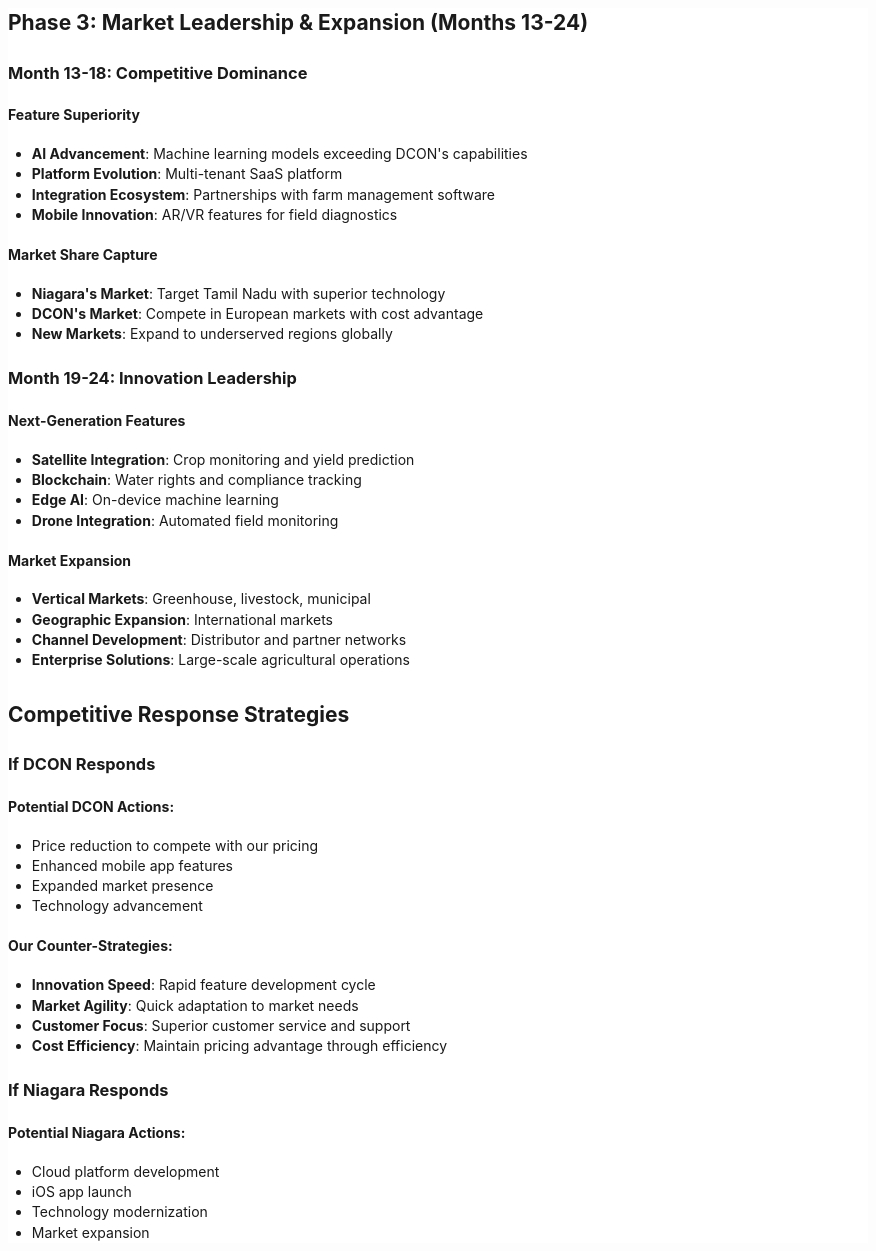 ## Phase 3: Market Leadership & Expansion (Months 13-24)

### **Month 13-18: Competitive Dominance**

#### **Feature Superiority**
- **AI Advancement**: Machine learning models exceeding DCON's capabilities
- **Platform Evolution**: Multi-tenant SaaS platform
- **Integration Ecosystem**: Partnerships with farm management software
- **Mobile Innovation**: AR/VR features for field diagnostics

#### **Market Share Capture**
- **Niagara's Market**: Target Tamil Nadu with superior technology
- **DCON's Market**: Compete in European markets with cost advantage
- **New Markets**: Expand to underserved regions globally

### **Month 19-24: Innovation Leadership**

#### **Next-Generation Features**
- **Satellite Integration**: Crop monitoring and yield prediction
- **Blockchain**: Water rights and compliance tracking
- **Edge AI**: On-device machine learning
- **Drone Integration**: Automated field monitoring

#### **Market Expansion**
- **Vertical Markets**: Greenhouse, livestock, municipal
- **Geographic Expansion**: International markets
- **Channel Development**: Distributor and partner networks
- **Enterprise Solutions**: Large-scale agricultural operations

## Competitive Response Strategies

### **If DCON Responds**

#### **Potential DCON Actions:**
- Price reduction to compete with our pricing
- Enhanced mobile app features
- Expanded market presence
- Technology advancement

#### **Our Counter-Strategies:**
- **Innovation Speed**: Rapid feature development cycle
- **Market Agility**: Quick adaptation to market needs
- **Customer Focus**: Superior customer service and support
- **Cost Efficiency**: Maintain pricing advantage through efficiency

### **If Niagara Responds**

#### **Potential Niagara Actions:**
- Cloud platform development
- iOS app launch
- Technology modernization
- Market expansion
